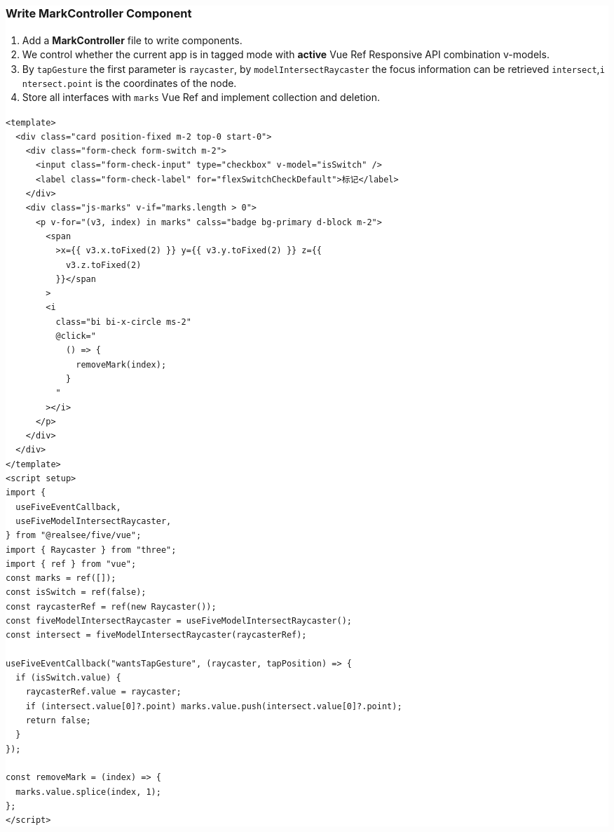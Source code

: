 ### Write **MarkController** Component

1. Add a **MarkController** file to write components.
2. We control whether the current app is in tagged mode with **active** Vue Ref Responsive API combination v-models.
3. By `tapGesture` the first parameter is `raycaster`, by `modelIntersectRaycaster` the focus information can be retrieved `intersect`,`intersect.point` is the coordinates of the node.
4. Store all interfaces with `marks` Vue Ref and implement collection and deletion.

<Tabs>
<TabItem value="JavaScript" label="JavaScript">

```vue title="src/4.points-in-3d/MarkController.vue"
<template>
  <div class="card position-fixed m-2 top-0 start-0">
    <div class="form-check form-switch m-2">
      <input class="form-check-input" type="checkbox" v-model="isSwitch" />
      <label class="form-check-label" for="flexSwitchCheckDefault">标记</label>
    </div>
    <div class="js-marks" v-if="marks.length > 0">
      <p v-for="(v3, index) in marks" calss="badge bg-primary d-block m-2">
        <span
          >x={{ v3.x.toFixed(2) }} y={{ v3.y.toFixed(2) }} z={{
            v3.z.toFixed(2)
          }}</span
        >
        <i
          class="bi bi-x-circle ms-2"
          @click="
            () => {
              removeMark(index);
            }
          "
        ></i>
      </p>
    </div>
  </div>
</template>
<script setup>
import {
  useFiveEventCallback,
  useFiveModelIntersectRaycaster,
} from "@realsee/five/vue";
import { Raycaster } from "three";
import { ref } from "vue";
const marks = ref([]);
const isSwitch = ref(false);
const raycasterRef = ref(new Raycaster());
const fiveModelIntersectRaycaster = useFiveModelIntersectRaycaster();
const intersect = fiveModelIntersectRaycaster(raycasterRef);

useFiveEventCallback("wantsTapGesture", (raycaster, tapPosition) => {
  if (isSwitch.value) {
    raycasterRef.value = raycaster;
    if (intersect.value[0]?.point) marks.value.push(intersect.value[0]?.point);
    return false;
  }
});

const removeMark = (index) => {
  marks.value.splice(index, 1);
};
</script>
```
